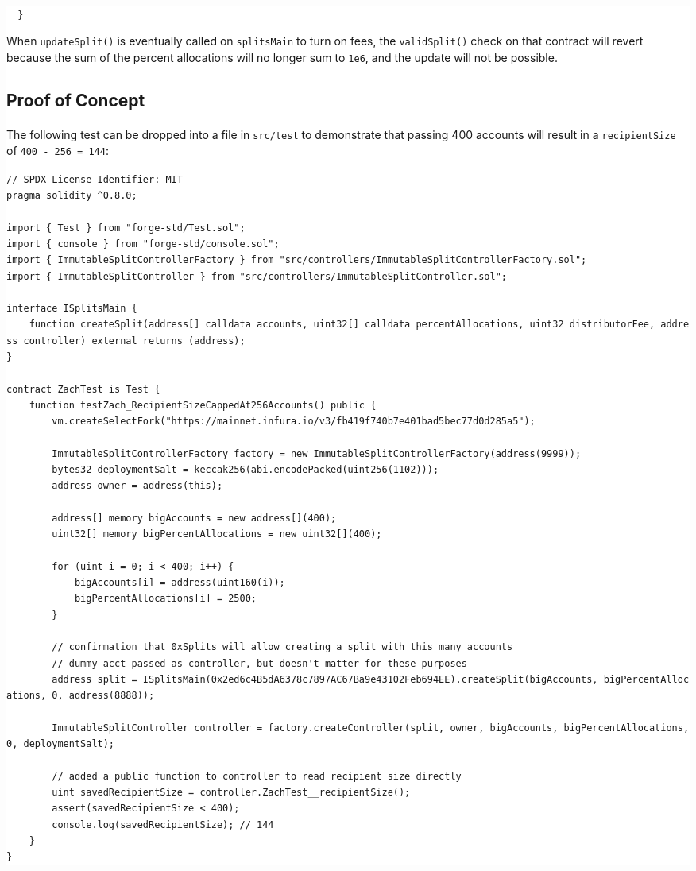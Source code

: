 ```solidity
  }
```
When `updateSplit()` is eventually called on `splitsMain` to turn on fees, the `validSplit()` check on that contract will revert because the sum of the percent allocations will no longer sum to `1e6`, and the update will not be possible.

## Proof of Concept

The following test can be dropped into a file in `src/test` to demonstrate that passing 400 accounts will result in a `recipientSize` of `400 - 256 = 144`:
```solidity
// SPDX-License-Identifier: MIT
pragma solidity ^0.8.0;

import { Test } from "forge-std/Test.sol";
import { console } from "forge-std/console.sol";
import { ImmutableSplitControllerFactory } from "src/controllers/ImmutableSplitControllerFactory.sol";
import { ImmutableSplitController } from "src/controllers/ImmutableSplitController.sol";

interface ISplitsMain {
    function createSplit(address[] calldata accounts, uint32[] calldata percentAllocations, uint32 distributorFee, address controller) external returns (address);
}

contract ZachTest is Test {
    function testZach_RecipientSizeCappedAt256Accounts() public {
        vm.createSelectFork("https://mainnet.infura.io/v3/fb419f740b7e401bad5bec77d0d285a5");

        ImmutableSplitControllerFactory factory = new ImmutableSplitControllerFactory(address(9999));
        bytes32 deploymentSalt = keccak256(abi.encodePacked(uint256(1102)));
        address owner = address(this);

        address[] memory bigAccounts = new address[](400);
        uint32[] memory bigPercentAllocations = new uint32[](400);

        for (uint i = 0; i < 400; i++) {
            bigAccounts[i] = address(uint160(i));
            bigPercentAllocations[i] = 2500;
        }

        // confirmation that 0xSplits will allow creating a split with this many accounts
        // dummy acct passed as controller, but doesn't matter for these purposes
        address split = ISplitsMain(0x2ed6c4B5dA6378c7897AC67Ba9e43102Feb694EE).createSplit(bigAccounts, bigPercentAllocations, 0, address(8888));

        ImmutableSplitController controller = factory.createController(split, owner, bigAccounts, bigPercentAllocations, 0, deploymentSalt);

        // added a public function to controller to read recipient size directly
        uint savedRecipientSize = controller.ZachTest__recipientSize();
        assert(savedRecipientSize < 400);
        console.log(savedRecipientSize); // 144
    }
}
```

